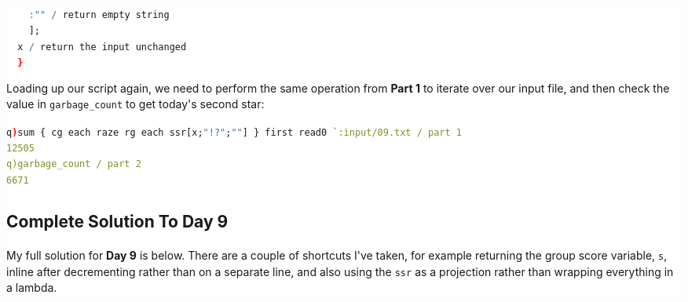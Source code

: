 ```q
    :"" / return empty string
    ];
  x / return the input unchanged
  }
```

Loading up our script again, we need to perform the same operation from **Part 1** to iterate over our input file, and then check the value in `garbage_count` to get today's second star:

```q
q)sum { cg each raze rg each ssr[x;"!?";""] } first read0 `:input/09.txt / part 1
12505
q)garbage_count / part 2
6671
```

## Complete Solution To Day 9

My full solution for **Day 9** is below. There are a couple of shortcuts I've taken, for example returning the group score variable, `s`, inline after decrementing rather than on a separate line, and also using the `ssr` as a projection rather than wrapping everything in a lambda.

<pre class="q" id='solution'></pre>
